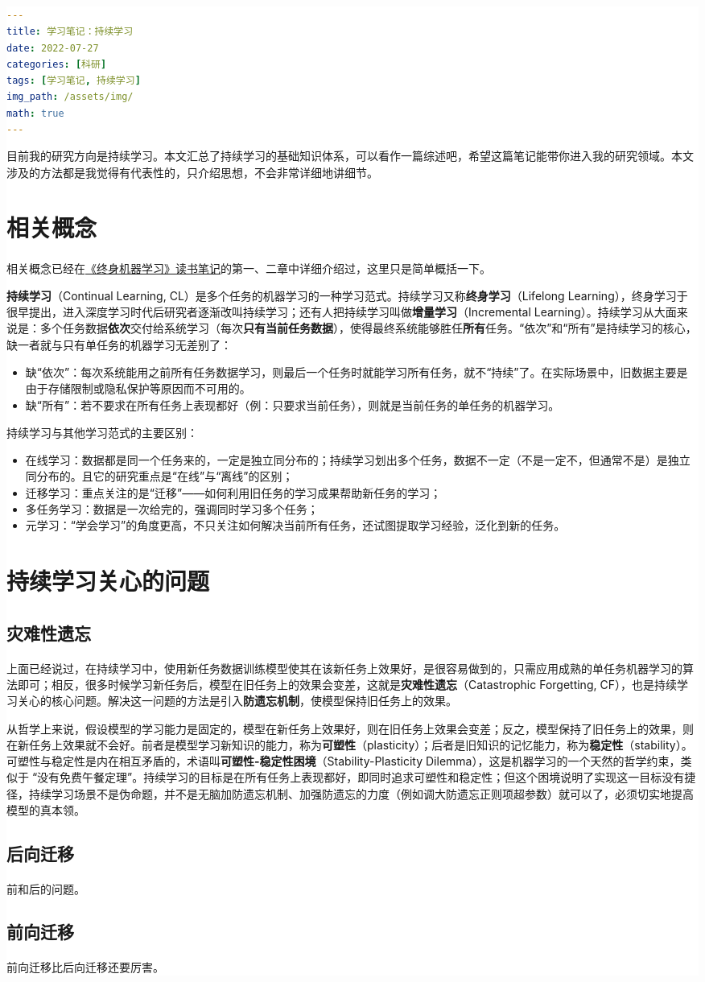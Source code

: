 ```yaml
---
title: 学习笔记：持续学习
date: 2022-07-27
categories: [科研]
tags: [学习笔记, 持续学习]
img_path: /assets/img/
math: true
---
```


目前我的研究方向是持续学习。本文汇总了持续学习的基础知识体系，可以看作一篇综述吧，希望这篇笔记能带你进入我的研究领域。本文涉及的方法都是我觉得有代表性的，只介绍思想，不会非常详细地讲细节。


# 相关概念

相关概念已经在[《终身机器学习》读书笔记](https://pengxiang-wang.github.io/tags/终身机器学习/)的第一、二章中详细介绍过，这里只是简单概括一下。

**持续学习**（Continual Learning, CL）是多个任务的机器学习的一种学习范式。持续学习又称**终身学习**（Lifelong Learning），终身学习于很早提出，进入深度学习时代后研究者逐渐改叫持续学习；还有人把持续学习叫做**增量学习**（Incremental Learning）。持续学习从大面来说是：多个任务数据**依次**交付给系统学习（每次**只有当前任务数据**），使得最终系统能够胜任**所有**任务。“依次”和“所有”是持续学习的核心，缺一者就与只有单任务的机器学习无差别了：

- 缺“依次”：每次系统能用之前所有任务数据学习，则最后一个任务时就能学习所有任务，就不“持续”了。在实际场景中，旧数据主要是由于存储限制或隐私保护等原因而不可用的。
- 缺“所有”：若不要求在所有任务上表现都好（例：只要求当前任务），则就是当前任务的单任务的机器学习。

持续学习与其他学习范式的主要区别：

- 在线学习：数据都是同一个任务来的，一定是独立同分布的；持续学习划出多个任务，数据不一定（不是一定不，但通常不是）是独立同分布的。且它的研究重点是“在线”与“离线”的区别；
- 迁移学习：重点关注的是“迁移”——如何利用旧任务的学习成果帮助新任务的学习；
- 多任务学习：数据是一次给完的，强调同时学习多个任务；
- 元学习：“学会学习”的角度更高，不只关注如何解决当前所有任务，还试图提取学习经验，泛化到新的任务。


# 持续学习关心的问题

## 灾难性遗忘

上面已经说过，在持续学习中，使用新任务数据训练模型使其在该新任务上效果好，是很容易做到的，只需应用成熟的单任务机器学习的算法即可；相反，很多时候学习新任务后，模型在旧任务上的效果会变差，这就是**灾难性遗忘**（Catastrophic Forgetting, CF），也是持续学习关心的核心问题。解决这一问题的方法是引入**防遗忘机制**，使模型保持旧任务上的效果。

从哲学上来说，假设模型的学习能力是固定的，模型在新任务上效果好，则在旧任务上效果会变差；反之，模型保持了旧任务上的效果，则在新任务上效果就不会好。前者是模型学习新知识的能力，称为**可塑性**（plasticity）；后者是旧知识的记忆能力，称为**稳定性**（stability）。可塑性与稳定性是内在相互矛盾的，术语叫**可塑性-稳定性困境**（Stability-Plasticity Dilemma），这是机器学习的一个天然的哲学约束，类似于 “没有免费午餐定理”。持续学习的目标是在所有任务上表现都好，即同时追求可塑性和稳定性；但这个困境说明了实现这一目标没有捷径，持续学习场景不是伪命题，并不是无脑加防遗忘机制、加强防遗忘的力度（例如调大防遗忘正则项超参数）就可以了，必须切实地提高模型的真本领。

## 后向迁移

前和后的问题。

## 前向迁移

前向迁移比后向迁移还要厉害。
